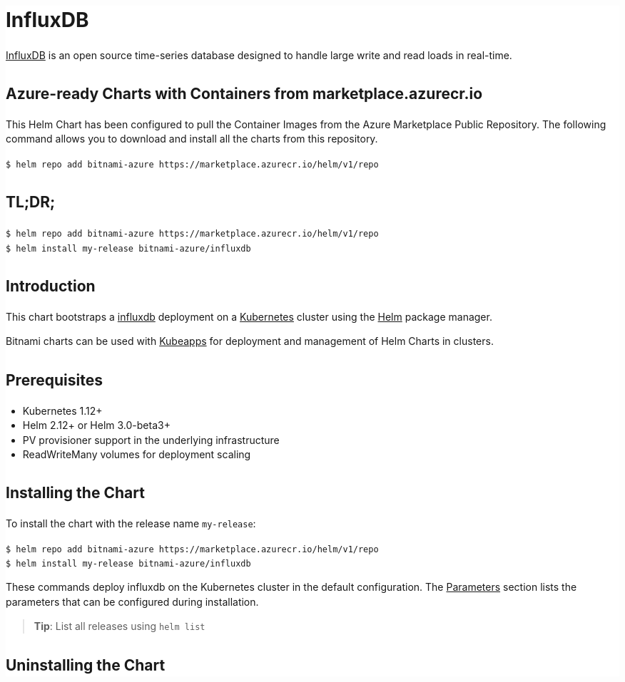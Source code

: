 # InfluxDB

[InfluxDB](https://www.influxdata.com/products/influxdb-overview/) is an open source time-series database designed to handle large write and read loads in real-time.

## Azure-ready Charts with Containers from marketplace.azurecr.io

This Helm Chart has been configured to pull the Container Images from the Azure Marketplace Public Repository.
The following command allows you to download and install all the charts from this repository.
```bash
$ helm repo add bitnami-azure https://marketplace.azurecr.io/helm/v1/repo
```
## TL;DR;

```console
$ helm repo add bitnami-azure https://marketplace.azurecr.io/helm/v1/repo
$ helm install my-release bitnami-azure/influxdb
```

## Introduction

This chart bootstraps a [influxdb](https://github.com/bitnami/bitnami-docker-influxdb) deployment on a [Kubernetes](http://kubernetes.io) cluster using the [Helm](https://helm.sh) package manager.

Bitnami charts can be used with [Kubeapps](https://kubeapps.com/) for deployment and management of Helm Charts in clusters.

## Prerequisites

- Kubernetes 1.12+
- Helm 2.12+ or Helm 3.0-beta3+
- PV provisioner support in the underlying infrastructure
- ReadWriteMany volumes for deployment scaling

## Installing the Chart

To install the chart with the release name `my-release`:

```console
$ helm repo add bitnami-azure https://marketplace.azurecr.io/helm/v1/repo
$ helm install my-release bitnami-azure/influxdb
```

These commands deploy influxdb on the Kubernetes cluster in the default configuration. The [Parameters](#parameters) section lists the parameters that can be configured during installation.

> **Tip**: List all releases using `helm list`

## Uninstalling the Chart
